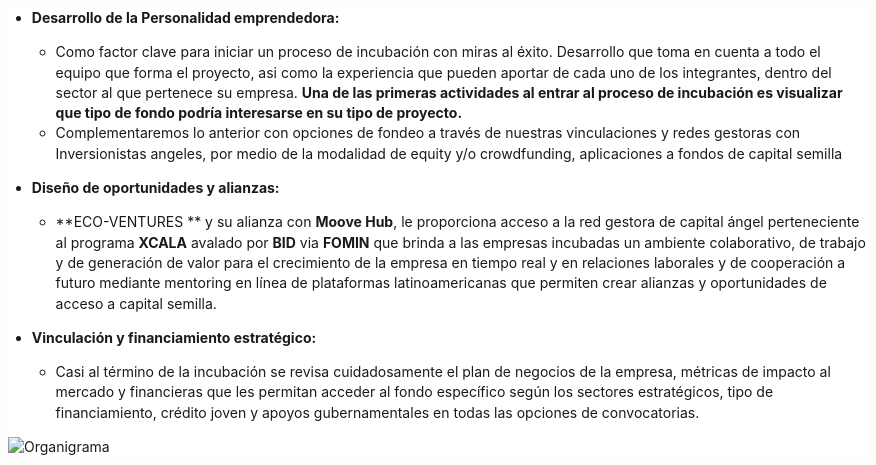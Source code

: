 * **Desarrollo de la Personalidad emprendedora:**

    * Como factor clave para iniciar un proceso de incubación con miras al éxito. Desarrollo que toma en cuenta a todo el equipo que forma el proyecto, asi como la experiencia que pueden aportar de cada uno de los integrantes, dentro del sector al que pertenece su empresa. **Una de las primeras actividades al entrar al proceso de incubación es visualizar que tipo de fondo podría interesarse en su tipo de proyecto.**
    * Complementaremos lo anterior con opciones de fondeo a través de nuestras vinculaciones y redes gestoras con Inversionistas angeles, por medio de la modalidad de equity y/o crowdfunding, aplicaciones a fondos de capital semilla

* **Diseño de oportunidades y alianzas:**

    * **ECO-VENTURES ** y su alianza con **Moove Hub**, le proporciona acceso a la red gestora de capital ángel perteneciente al programa **XCALA** avalado por **BID** via **FOMIN** que brinda a las empresas incubadas un ambiente colaborativo, de trabajo y de generación de valor para el crecimiento de la empresa en tiempo real y en relaciones laborales y de cooperación a futuro mediante mentoring en línea de plataformas latinoamericanas que permiten crear alianzas y oportunidades de acceso a capital semilla.

* **Vinculación y financiamiento estratégico:**

    * Casi al término de la incubación se revisa cuidadosamente el plan de negocios de la empresa, métricas de impacto al mercado y financieras que les permitan acceder al fondo específico según los sectores estratégicos, tipo de financiamiento, crédito joven y apoyos gubernamentales en todas las opciones de convocatorias.


![Organigrama](../images/Organ_EV.png)

